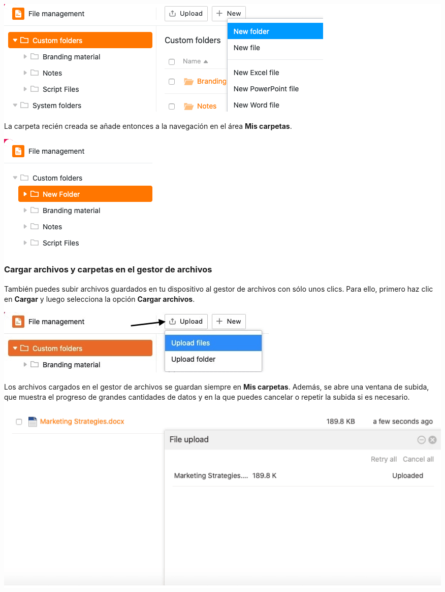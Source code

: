 ![Crear una nueva carpeta en Gestión de archivos](images/create-folder-in-file-management.png)

La carpeta recién creada se añade entonces a la navegación en el área **Mis carpetas**.

![Carpeta recién creada en la gestión de archivos](images/added-new-created-folder.png)

### Cargar archivos y carpetas en el gestor de archivos

También puedes subir archivos guardados en tu dispositivo al gestor de archivos con sólo unos clics. Para ello, primero haz clic en **Cargar** y luego selecciona la opción **Cargar archivos**.

![Cargar archivos en el sistema de gestión de archivos](images/upload-files-in-the-file-management.jpg)

Los archivos cargados en el gestor de archivos se guardan siempre en **Mis carpetas**. Además, se abre una ventana de subida, que muestra el progreso de grandes cantidades de datos y en la que puedes cancelar o repetir la subida si es necesario.

![Fichero cargado en el sistema de gestión de ficheros](images/uploaded-file-to-file-management.png)
